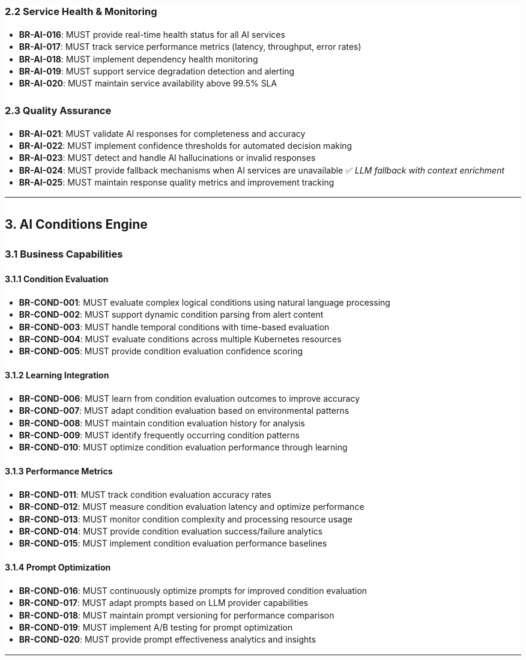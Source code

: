 ### 2.2 Service Health & Monitoring
- **BR-AI-016**: MUST provide real-time health status for all AI services
- **BR-AI-017**: MUST track service performance metrics (latency, throughput, error rates)
- **BR-AI-018**: MUST implement dependency health monitoring
- **BR-AI-019**: MUST support service degradation detection and alerting
- **BR-AI-020**: MUST maintain service availability above 99.5% SLA

### 2.3 Quality Assurance
- **BR-AI-021**: MUST validate AI responses for completeness and accuracy
- **BR-AI-022**: MUST implement confidence thresholds for automated decision making
- **BR-AI-023**: MUST detect and handle AI hallucinations or invalid responses
- **BR-AI-024**: MUST provide fallback mechanisms when AI services are unavailable ✅ *LLM fallback with context enrichment*
- **BR-AI-025**: MUST maintain response quality metrics and improvement tracking

---

## 3. AI Conditions Engine

### 3.1 Business Capabilities

#### 3.1.1 Condition Evaluation
- **BR-COND-001**: MUST evaluate complex logical conditions using natural language processing
- **BR-COND-002**: MUST support dynamic condition parsing from alert content
- **BR-COND-003**: MUST handle temporal conditions with time-based evaluation
- **BR-COND-004**: MUST evaluate conditions across multiple Kubernetes resources
- **BR-COND-005**: MUST provide condition evaluation confidence scoring

#### 3.1.2 Learning Integration
- **BR-COND-006**: MUST learn from condition evaluation outcomes to improve accuracy
- **BR-COND-007**: MUST adapt condition evaluation based on environmental patterns
- **BR-COND-008**: MUST maintain condition evaluation history for analysis
- **BR-COND-009**: MUST identify frequently occurring condition patterns
- **BR-COND-010**: MUST optimize condition evaluation performance through learning

#### 3.1.3 Performance Metrics
- **BR-COND-011**: MUST track condition evaluation accuracy rates
- **BR-COND-012**: MUST measure condition evaluation latency and optimize performance
- **BR-COND-013**: MUST monitor condition complexity and processing resource usage
- **BR-COND-014**: MUST provide condition evaluation success/failure analytics
- **BR-COND-015**: MUST implement condition evaluation performance baselines

#### 3.1.4 Prompt Optimization
- **BR-COND-016**: MUST continuously optimize prompts for improved condition evaluation
- **BR-COND-017**: MUST adapt prompts based on LLM provider capabilities
- **BR-COND-018**: MUST maintain prompt versioning for performance comparison
- **BR-COND-019**: MUST implement A/B testing for prompt optimization
- **BR-COND-020**: MUST provide prompt effectiveness analytics and insights

---
